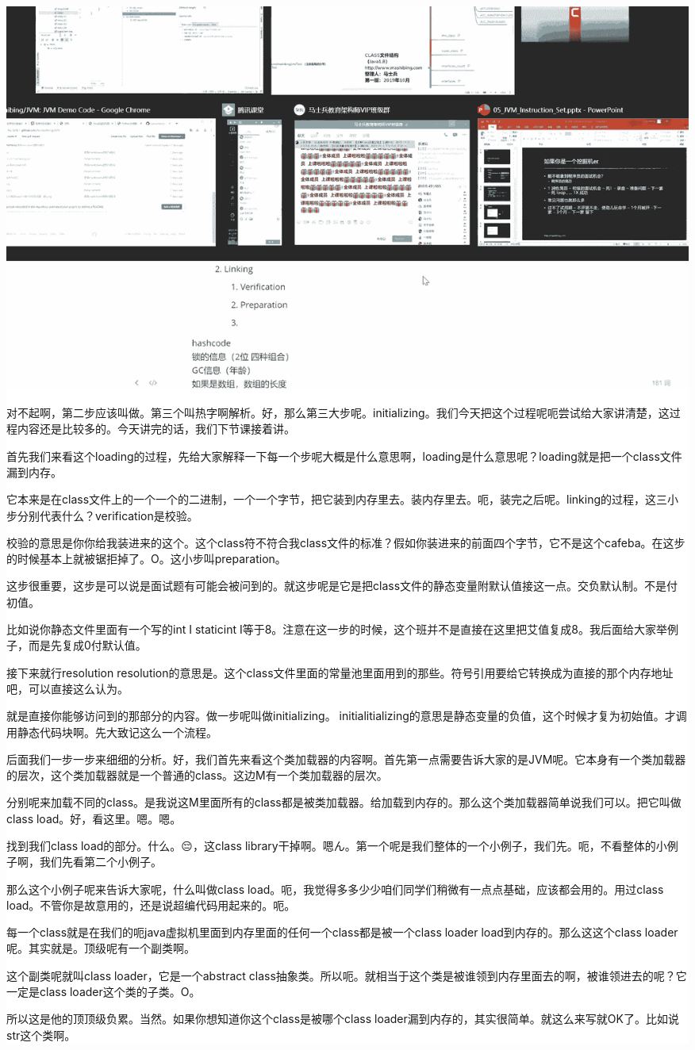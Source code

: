 ![](img/38d2af74a81e1f0296675d2835974818_3.png)

对不起啊，第二步应该叫做。第三个叫热字啊解析。好，那么第三大步呢。initializing。我们今天把这个过程呢呃尝试给大家讲清楚，这过程内容还是比较多的。今天讲完的话，我们下节课接着讲。

首先我们来看这个loading的过程，先给大家解释一下每一个步呢大概是什么意思啊，loading是什么意思呢？loading就是把一个class文件漏到内存。

它本来是在class文件上的一个一个的二进制，一个一个字节，把它装到内存里去。装内存里去。呃，装完之后呢。linking的过程，这三小步分别代表什么？verification是校验。

校验的意思是你你给我装进来的这个。这个class符不符合我class文件的标准？假如你装进来的前面四个字节，它不是这个cafeba。在这步的时候基本上就被锯拒掉了。O。这小步叫preparation。

这步很重要，这步是可以说是面试题有可能会被问到的。就这步呢是它是把class文件的静态变量附默认值接这一点。交负默认制。不是付初值。

比如说你静态文件里面有一个写的int I staticint I等于8。注意在这一步的时候，这个班并不是直接在这里把艾值复成8。我后面给大家举例子，而是先复成0付默认值。

接下来就行resolution resolution的意思是。这个class文件里面的常量池里面用到的那些。符号引用要给它转换成为直接的那个内存地址吧，可以直接这么认为。

就是直接你能够访问到的那部分的内容。做一步呢叫做initializing。 initialitializing的意思是静态变量的负值，这个时候才复为初始值。才调用静态代码块啊。先大致记这么一个流程。

后面我们一步一步来细细的分析。好，我们首先来看这个类加载器的内容啊。首先第一点需要告诉大家的是JVM呢。它本身有一个类加载器的层次，这个类加载器就是一个普通的class。这边M有一个类加载器的层次。

分别呢来加载不同的class。是我说这M里面所有的class都是被类加载器。给加载到内存的。那么这个类加载器简单说我们可以。把它叫做class load。好，看这里。嗯。嗯。

找到我们class load的部分。什么。😔，这class library干掉啊。嗯ん。第一个呢是我们整体的一个小例子，我们先。呃，不看整体的小例子啊，我们先看第二个小例子。

那么这个小例子呢来告诉大家呢，什么叫做class load。呃，我觉得多多少少咱们同学们稍微有一点点基础，应该都会用的。用过class load。不管你是故意用的，还是说超编代码用起来的。呃。

每一个class就是在我们的呃java虚拟机里面到内存里面的任何一个class都是被一个class loader load到内存的。那么这这个class loader呢。其实就是。顶级呢有一个副类啊。

这个副类呢就叫class loader，它是一个abstract class抽象类。所以呃。就相当于这个类是被谁领到内存里面去的啊，被谁领进去的呢？它一定是class loader这个类的子类。O。

所以这是他的顶顶级负累。当然。如果你想知道你这个class是被哪个class loader漏到内存的，其实很简单。就这么来写就OK了。比如说str这个类啊。

